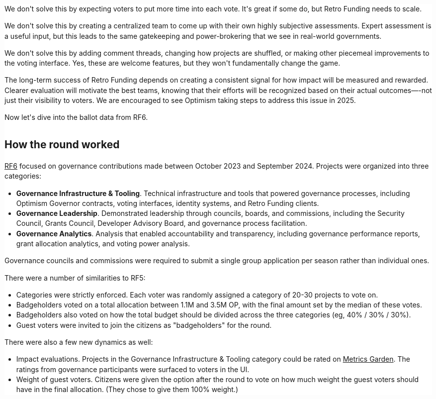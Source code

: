 We don't solve this by expecting voters to put more time into each vote. It's great if some do, but Retro Funding needs to scale.

We don't solve this by creating a centralized team to come up with their own highly subjective assessments. Expert assessment is a useful input, but this leads to the same gatekeeping and power-brokering that we see in real-world governments.

We don't solve this by adding comment threads, changing how projects are shuffled, or making other piecemeal improvements to the voting interface. Yes, these are welcome features, but they won't fundamentally change the game.

The long-term success of Retro Funding depends on creating a consistent signal for how impact will be measured and rewarded. Clearer evaluation will motivate the best teams, knowing that their efforts will be recognized based on their actual outcomes—-not just their visibility to voters. We are encouraged to see Optimism taking steps to address this issue in 2025.

Now let's dive into the ballot data from RF6.

## How the round worked

[RF6](https://gov.optimism.io/t/retro-funding-6-governance-round-details/8870) focused on governance contributions made between October 2023 and September 2024. Projects were organized into three categories:

- **Governance Infrastructure & Tooling**. Technical infrastructure and tools that powered governance processes, including Optimism Governor contracts, voting interfaces, identity systems, and Retro Funding clients.
- **Governance Leadership**. Demonstrated leadership through councils, boards, and commissions, including the Security Council, Grants Council, Developer Advisory Board, and governance process facilitation.
- **Governance Analytics**. Analysis that enabled accountability and transparency, including governance performance reports, grant allocation analytics, and voting power analysis.

Governance councils and commissions were required to submit a single group application per season rather than individual ones.

There were a number of similarities to RF5:

- Categories were strictly enforced. Each voter was randomly assigned a category of 20-30 projects to vote on.
- Badgeholders voted on a total allocation between 1.1M and 3.5M OP, with the final amount set by the median of these votes.
- Badgeholders also voted on how the total budget should be divided across the three categories (eg, 40% / 30% / 30%).
- Guest voters were invited to join the citizens as "badgeholders" for the round.

There were also a few new dynamics as well:

- Impact evaluations. Projects in the Governance Infrastructure & Tooling category could be rated on [Metrics Garden](https://www.metricsgarden.xyz/). The ratings from governance participants were surfaced to voters in the UI.
- Weight of guest voters. Citizens were given the option after the round to vote on how much weight the guest voters should have in the final allocation. (They chose to give them 100% weight.)
